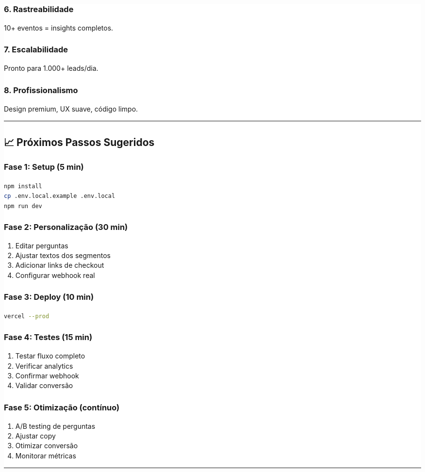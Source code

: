 ### 6. Rastreabilidade

10+ eventos = insights completos.

### 7. Escalabilidade

Pronto para 1.000+ leads/dia.

### 8. Profissionalismo

Design premium, UX suave, código limpo.

---

## 📈 Próximos Passos Sugeridos

### Fase 1: Setup (5 min)

```bash
npm install
cp .env.local.example .env.local
npm run dev
```

### Fase 2: Personalização (30 min)

1. Editar perguntas
2. Ajustar textos dos segmentos
3. Adicionar links de checkout
4. Configurar webhook real

### Fase 3: Deploy (10 min)

```bash
vercel --prod
```

### Fase 4: Testes (15 min)

1. Testar fluxo completo
2. Verificar analytics
3. Confirmar webhook
4. Validar conversão

### Fase 5: Otimização (contínuo)

1. A/B testing de perguntas
2. Ajustar copy
3. Otimizar conversão
4. Monitorar métricas

---
